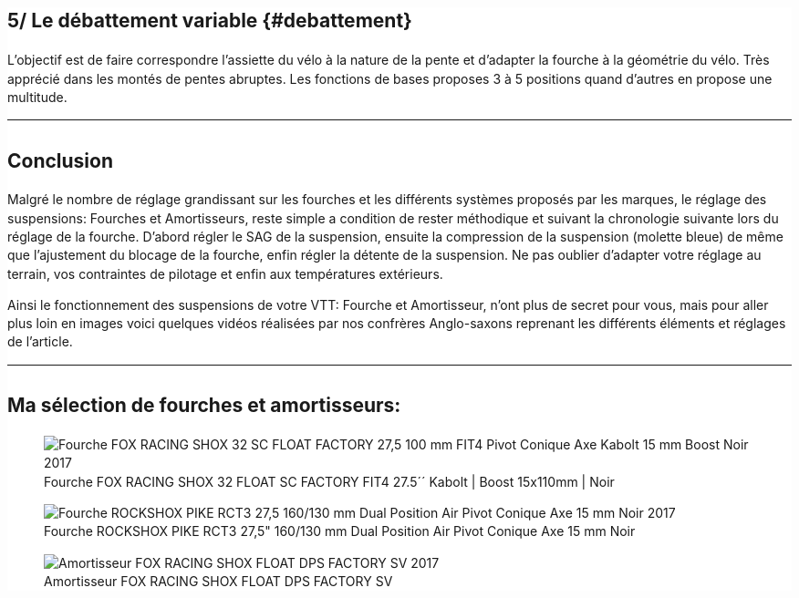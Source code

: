 ## 5/ Le débattement variable {#debattement}

L’objectif est de faire correspondre l’assiette du vélo à la nature de la pente et d’adapter la fourche à la géométrie du vélo. Très apprécié dans les montés de pentes abruptes. Les fonctions de bases proposes 3 à 5 positions quand d’autres en propose une multitude.

<hr />

## Conclusion

Malgré le nombre de réglage grandissant sur les fourches et les différents systèmes proposés par les marques, le réglage des suspensions: Fourches et Amortisseurs, reste simple a condition de rester méthodique et suivant la chronologie suivante lors du réglage de la fourche. D’abord régler le SAG de la suspension, ensuite la compression de la suspension (molette bleue) de même que l’ajustement du blocage de la fourche, enfin régler la détente de la suspension. Ne pas oublier d’adapter votre réglage au terrain, vos contraintes de pilotage et enfin aux températures extérieurs.

Ainsi le fonctionnement des suspensions de votre VTT: Fourche et Amortisseur, n’ont plus de secret pour vous, mais pour aller plus loin en images voici quelques vidéos réalisées par nos confrères Anglo-saxons reprenant les différents éléments et réglages de l’article.

<hr />

## Ma sélection de fourches et amortisseurs:

<figure>
  <img alt="Fourche FOX RACING SHOX 32 SC FLOAT FACTORY 27,5 100 mm FIT4 Pivot Conique Axe Kabolt 15 mm Boost Noir 2017 " src="{{ site.url }}/assets/images/posts/66a09-0noa0olg9r-f9pkec.jpg" class="img-fluid"/>
  <figcaption>Fourche FOX RACING SHOX 32 FLOAT SC FACTORY FIT4 27.5´´ Kabolt | Boost 15x110mm | Noir</figcaption>
</figure>

<figure>
  <img alt="Fourche ROCKSHOX PIKE RCT3 27,5 160/130 mm Dual Position Air Pivot Conique Axe 15 mm Noir 2017" src="{{ site.url }}/assets/images/posts/cd839-0i54iojtdqawv4hhd.jpg" class="img-fluid"/>
  <figcaption>Fourche ROCKSHOX PIKE RCT3 27,5" 160/130 mm Dual Position Air Pivot Conique Axe 15 mm Noir</figcaption>
</figure>

<figure>
  <img alt="Amortisseur FOX RACING SHOX FLOAT DPS FACTORY SV 2017" src="{{ site.url }}/assets/images/posts/3123e-00jzvgtbazkfyrjn6.jpg" class="img-fluid"/>
  <figcaption>Amortisseur FOX RACING SHOX FLOAT DPS FACTORY SV</figcaption>
</figure>
